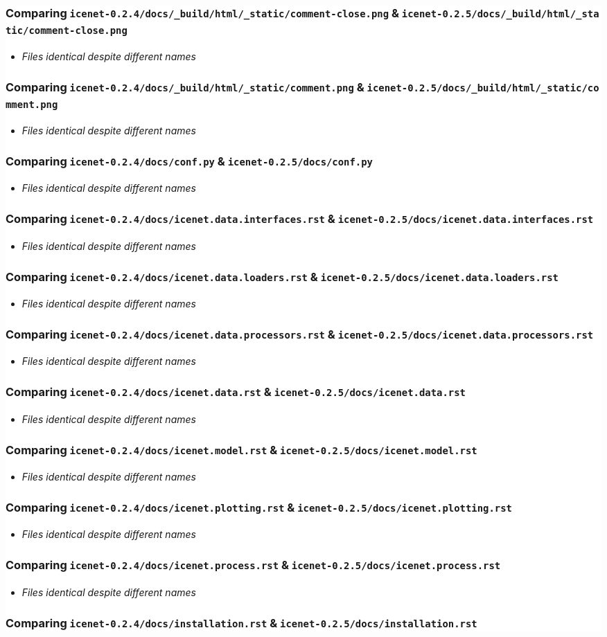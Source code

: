 ### Comparing `icenet-0.2.4/docs/_build/html/_static/comment-close.png` & `icenet-0.2.5/docs/_build/html/_static/comment-close.png`

 * *Files identical despite different names*

### Comparing `icenet-0.2.4/docs/_build/html/_static/comment.png` & `icenet-0.2.5/docs/_build/html/_static/comment.png`

 * *Files identical despite different names*

### Comparing `icenet-0.2.4/docs/conf.py` & `icenet-0.2.5/docs/conf.py`

 * *Files identical despite different names*

### Comparing `icenet-0.2.4/docs/icenet.data.interfaces.rst` & `icenet-0.2.5/docs/icenet.data.interfaces.rst`

 * *Files identical despite different names*

### Comparing `icenet-0.2.4/docs/icenet.data.loaders.rst` & `icenet-0.2.5/docs/icenet.data.loaders.rst`

 * *Files identical despite different names*

### Comparing `icenet-0.2.4/docs/icenet.data.processors.rst` & `icenet-0.2.5/docs/icenet.data.processors.rst`

 * *Files identical despite different names*

### Comparing `icenet-0.2.4/docs/icenet.data.rst` & `icenet-0.2.5/docs/icenet.data.rst`

 * *Files identical despite different names*

### Comparing `icenet-0.2.4/docs/icenet.model.rst` & `icenet-0.2.5/docs/icenet.model.rst`

 * *Files identical despite different names*

### Comparing `icenet-0.2.4/docs/icenet.plotting.rst` & `icenet-0.2.5/docs/icenet.plotting.rst`

 * *Files identical despite different names*

### Comparing `icenet-0.2.4/docs/icenet.process.rst` & `icenet-0.2.5/docs/icenet.process.rst`

 * *Files identical despite different names*

### Comparing `icenet-0.2.4/docs/installation.rst` & `icenet-0.2.5/docs/installation.rst`
